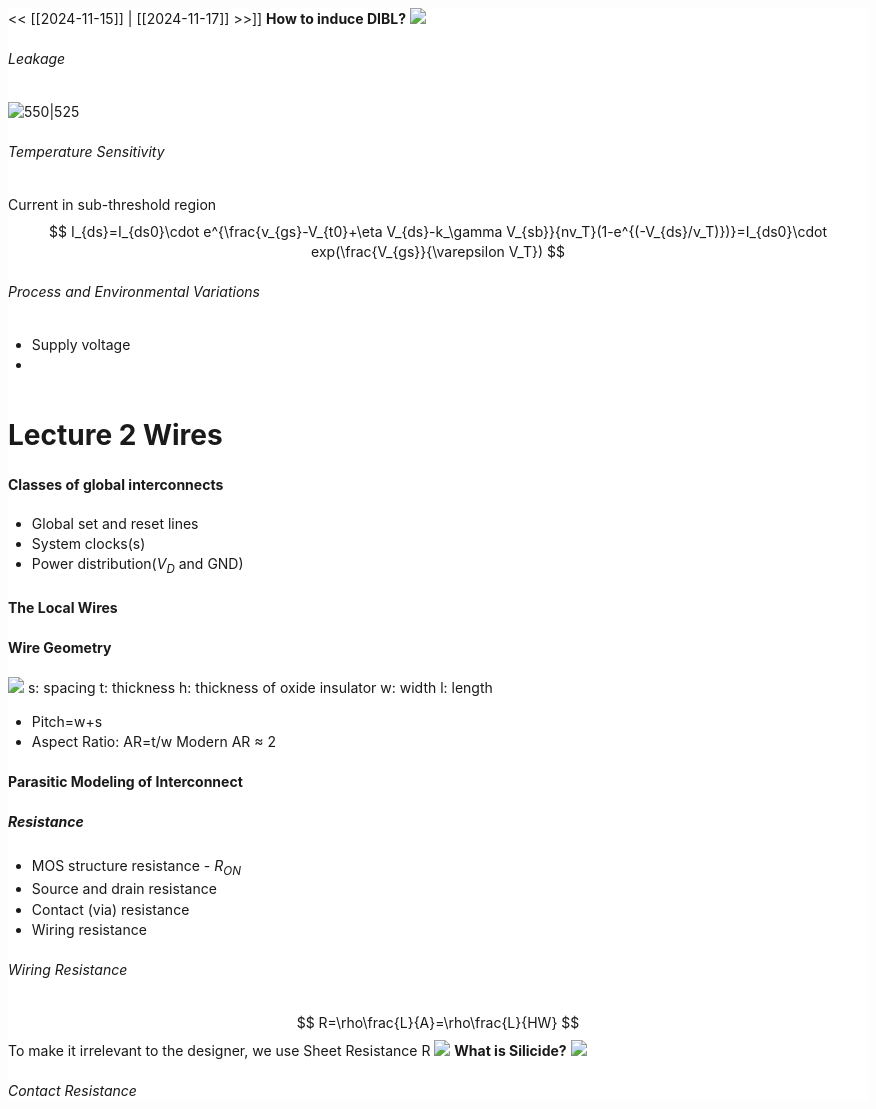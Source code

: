 << [[2024-11-15]] | [[2024-11-17]] >>]]
**How to induce DIBL?**
![](image_73.jpeg)
###### Leakage
![550|525](image_74.jpeg)

###### Temperature Sensitivity
Current in sub-threshold region
$$
I_{ds}=I_{ds0}\cdot e^{\frac{v_{gs}-V_{t0}+\eta V_{ds}-k_\gamma V_{sb}}{nv_T}(1-e^{(-V_{ds}/v_T)})}=I_{ds0}\cdot exp(\frac{V_{gs}}{\varepsilon V_T})
$$
###### Process and Environmental Variations
- Supply voltage
- 


# Lecture 2 Wires
#### Classes of global interconnects
- Global set and reset lines
- System clocks(s)
- Power distribution($V_D$ and GND)

#### The Local Wires

#### Wire Geometry
![](image_75.jpeg)
s: spacing
t: thickness
h: thickness of oxide insulator
w: width
l: length
- Pitch=w+s
- Aspect Ratio: AR=t/w
	Modern AR $\approx$ 2
#### Parasitic Modeling of Interconnect
##### Resistance
- MOS structure resistance - $R_{ON}$
- Source and drain resistance
- Contact (via) resistance
- Wiring resistance
###### Wiring Resistance
$$
R=\rho\frac{L}{A}=\rho\frac{L}{HW}
$$
To make it irrelevant to the designer, we use Sheet Resistance R
![](image_76.jpeg)
**What is Silicide?**
![](image_77.jpeg)
###### Contact Resistance
